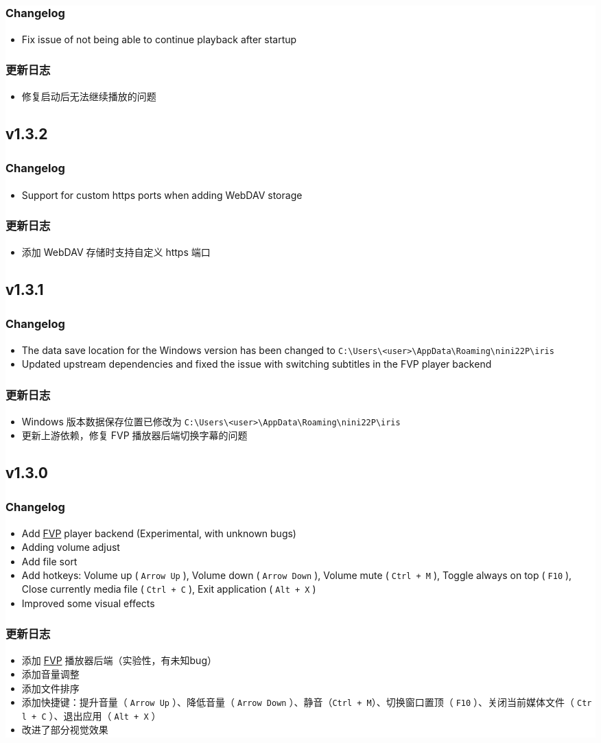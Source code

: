 ### Changelog

* Fix issue of not being able to continue playback after startup

### 更新日志

* 修复启动后无法继续播放的问题

## v1.3.2

### Changelog

* Support for custom https ports when adding WebDAV storage

### 更新日志

* 添加 WebDAV 存储时支持自定义 https 端口

## v1.3.1

### Changelog

* The data save location for the Windows version has been changed to `C:\Users\<user>\AppData\Roaming\nini22P\iris`
* Updated upstream dependencies and fixed the issue with switching subtitles in the FVP player backend

### 更新日志

* Windows 版本数据保存位置已修改为 `C:\Users\<user>\AppData\Roaming\nini22P\iris`
* 更新上游依赖，修复 FVP 播放器后端切换字幕的问题

## v1.3.0

### Changelog

* Add [FVP](https://github.com/wang-bin/fvp) player backend (Experimental, with unknown bugs)
* Adding volume adjust
* Add file sort
* Add hotkeys: Volume up ( `Arrow Up` ), Volume down ( `Arrow Down` ), Volume mute ( `Ctrl + M` ), Toggle always on top ( `F10` ), Close currently media file ( `Ctrl + C` ), Exit application ( `Alt + X` )
* Improved some visual effects

### 更新日志

* 添加 [FVP](https://github.com/wang-bin/fvp) 播放器后端（实验性，有未知bug）
* 添加音量调整
* 添加文件排序
* 添加快捷键：提升音量（ `Arrow Up` ）、降低音量（ `Arrow Down` ）、静音（`Ctrl + M`）、切换窗口置顶（ `F10` ）、关闭当前媒体文件（ `Ctrl + C` ）、退出应用（ `Alt + X` ）
* 改进了部分视觉效果
